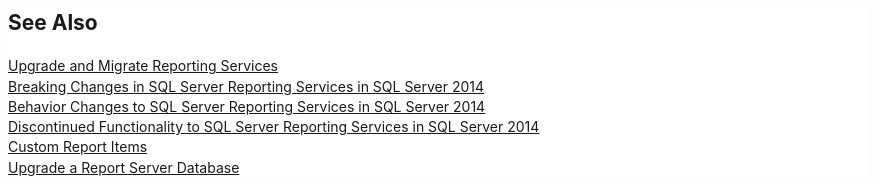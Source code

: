 ## See Also  
 [Upgrade and Migrate Reporting Services](upgrade-and-migrate-reporting-services.md)   
 [Breaking Changes in SQL Server Reporting Services in SQL Server 2014](../breaking-changes-in-sql-server-reporting-services-in-sql-server-2016.md)   
 [Behavior Changes to SQL Server Reporting Services  in SQL Server 2014](../behavior-changes-to-sql-server-reporting-services-in-sql-server-2016.md)   
 [Discontinued Functionality to SQL Server Reporting Services in SQL Server 2014](../discontinued-functionality-to-sql-server-reporting-services-in-sql-server.md)   
 [Custom Report Items](../custom-report-items/custom-report-items.md)   
 [Upgrade a Report Server Database](upgrade-a-report-server-database.md)  
  
  
